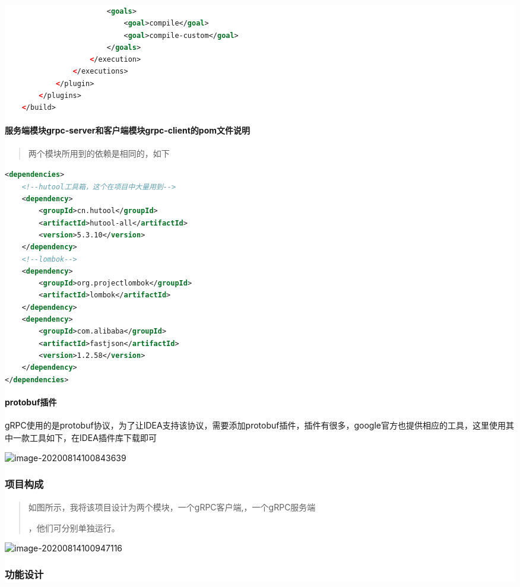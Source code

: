 ```xml
                        <goals>
                            <goal>compile</goal>
                            <goal>compile-custom</goal>
                        </goals>
                    </execution>
                </executions>
            </plugin>
        </plugins>
    </build>
```

#### 服务端模块grpc-server和客户端模块grpc-client的pom文件说明

> 两个模块所用到的依赖是相同的，如下

```xml
<dependencies>
    <!--hutool工具箱，这个在项目中大量用到-->
    <dependency>
        <groupId>cn.hutool</groupId>
        <artifactId>hutool-all</artifactId>
        <version>5.3.10</version>
    </dependency>
    <!--lombok-->
    <dependency>
        <groupId>org.projectlombok</groupId>
        <artifactId>lombok</artifactId>
    </dependency>
    <dependency>
        <groupId>com.alibaba</groupId>
        <artifactId>fastjson</artifactId>
        <version>1.2.58</version>
    </dependency>
</dependencies>
```

#### protobuf插件

gRPC使用的是protobuf协议，为了让IDEA支持该协议，需要添加protobuf插件，插件有很多，google官方也提供相应的工具，这里使用其中一款工具如下，在IDEA插件库下载即可

![image-20200814100843639](https://cdn.jsdelivr.net/gh/uestc-toy/blog_file/img/image-20200814100843639.png)

### 项目构成

> 如图所示，我将该项目设计为两个模块，一个gRPC客户端,，一个gRPC服务端
>
> ，他们可分别单独运行。

![image-20200814100947116](https://cdn.jsdelivr.net/gh/uestc-toy/blog_file/img/image-20200814100947116.png)

### 功能设计

